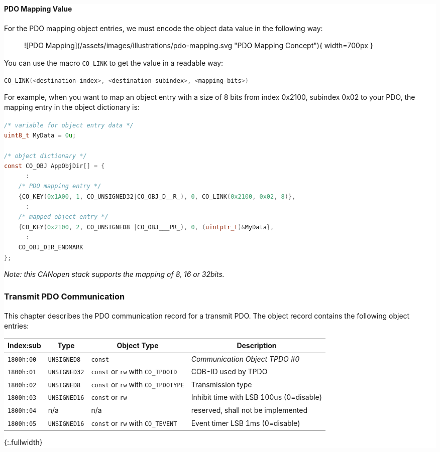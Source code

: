 #### PDO Mapping Value

For the PDO mapping object entries, we must encode the object data value in the following way:

<figure markdown>
  ![PDO Mapping](/assets/images/illustrations/pdo-mapping.svg "PDO Mapping Concept"){ width=700px }
</figure>

You can use the macro `CO_LINK` to get the value in a readable way:

```c
CO_LINK(<destination-index>, <destination-subindex>, <mapping-bits>)
```

For example, when you want to map an object entry with a size of 8 bits from index 0x2100, subindex 0x02 to your PDO, the mapping entry in the object dictionary is:

```c
/* variable for object entry data */
uint8_t MyData = 0u;

/* object dictionary */
const CO_OBJ AppObjDir[] = {
      :
    /* PDO mapping entry */
    {CO_KEY(0x1A00, 1, CO_UNSIGNED32|CO_OBJ_D__R_), 0, CO_LINK(0x2100, 0x02, 8)},
      :
    /* mapped object entry */
    {CO_KEY(0x2100, 2, CO_UNSIGNED8 |CO_OBJ___PR_), 0, (uintptr_t)&MyData},
      :
    CO_OBJ_DIR_ENDMARK
};
```

*Note: this CANopen stack supports the mapping of 8, 16 or 32bits.*

### Transmit PDO Communication

This chapter describes the PDO communication record for a transmit PDO. The object record contains the following object entries:

| Index:sub  | Type         | Object Type                        | Description                             |
| ---------- | ------------ | ---------------------------------- | --------------------------------------- |
| `1800h:00` | `UNSIGNED8`  | `const`                            | *Communication Object TPDO #0*          |
| `1800h:01` | `UNSIGNED32` | `const` or `rw` with `CO_TPDOID`   | COB-ID used by TPDO                     |
| `1800h:02` | `UNSIGNED8`  | `const` or `rw` with `CO_TPDOTYPE` | Transmission type                       |
| `1800h:03` | `UNSIGNED16` | `const` or `rw`                    | Inhibit time with LSB 100us (0=disable) |
| `1800h:04` | n/a          | n/a                                | reserved, shall not be implemented      |
| `1800h:05` | `UNSIGNED16` | `const` or `rw` with `CO_TEVENT`   | Event timer LSB 1ms (0=disable)         |
{:.fullwidth}
